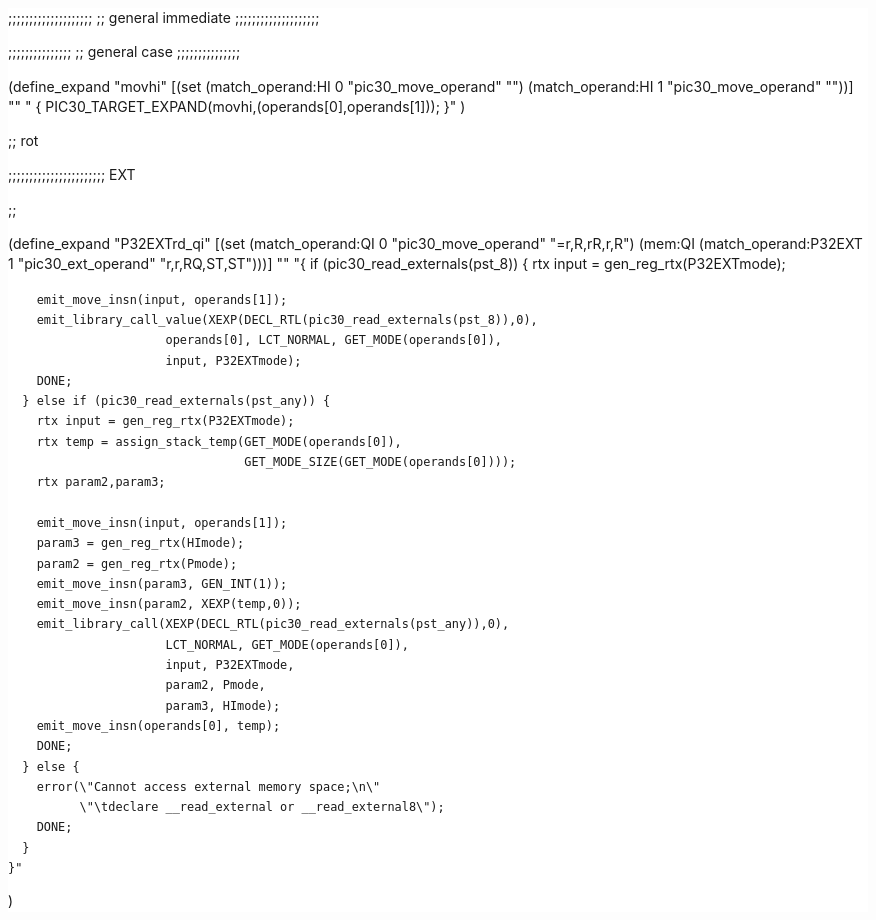 ;;;;;;;;;;;;;;;;;;;;
;; general immediate
;;;;;;;;;;;;;;;;;;;;


;;;;;;;;;;;;;;;
;; general case
;;;;;;;;;;;;;;;

(define_expand "movhi"
  [(set (match_operand:HI 0 "pic30_move_operand" "")
        (match_operand:HI 1 "pic30_move_operand" ""))]
  ""
  "
  { 
     PIC30_TARGET_EXPAND(movhi,(operands[0],operands[1]));
  }"
)

;; rot

;;;;;;;;;;;;;;;;;;;;;;; EXT

;;

(define_expand "P32EXTrd_qi"
   [(set (match_operand:QI 0 "pic30_move_operand"       "=r,R,rR,r,R")
         (mem:QI
           (match_operand:P32EXT 1 "pic30_ext_operand" "r,r,RQ,ST,ST")))]
   ""
   "{
      if (pic30_read_externals(pst_8)) {
        rtx input = gen_reg_rtx(P32EXTmode);

        emit_move_insn(input, operands[1]);
        emit_library_call_value(XEXP(DECL_RTL(pic30_read_externals(pst_8)),0),
                          operands[0], LCT_NORMAL, GET_MODE(operands[0]),
                          input, P32EXTmode);
        DONE;
      } else if (pic30_read_externals(pst_any)) {
        rtx input = gen_reg_rtx(P32EXTmode);
        rtx temp = assign_stack_temp(GET_MODE(operands[0]),
                                     GET_MODE_SIZE(GET_MODE(operands[0])));
        rtx param2,param3;
  
        emit_move_insn(input, operands[1]);
        param3 = gen_reg_rtx(HImode);
        param2 = gen_reg_rtx(Pmode);
        emit_move_insn(param3, GEN_INT(1));
        emit_move_insn(param2, XEXP(temp,0));
        emit_library_call(XEXP(DECL_RTL(pic30_read_externals(pst_any)),0),
                          LCT_NORMAL, GET_MODE(operands[0]),
                          input, P32EXTmode,
                          param2, Pmode,
                          param3, HImode);
        emit_move_insn(operands[0], temp);
        DONE;
      } else {
        error(\"Cannot access external memory space;\n\"
              \"\tdeclare __read_external or __read_external8\");
        DONE;
      }
    }"
)
